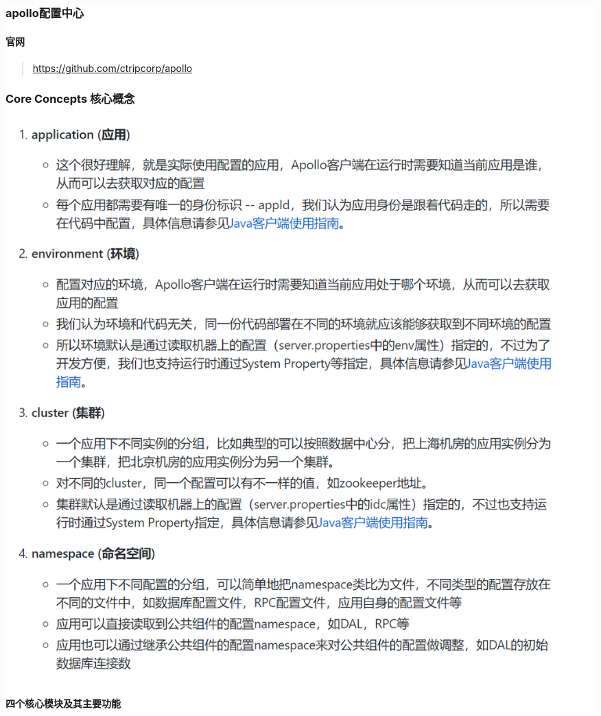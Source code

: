 ### apollo配置中心

#### 官网
> https://github.com/ctripcorp/apollo

### Core Concepts 核心概念
![](doc/img/p11.png)

#### 四个核心模块及其主要功能